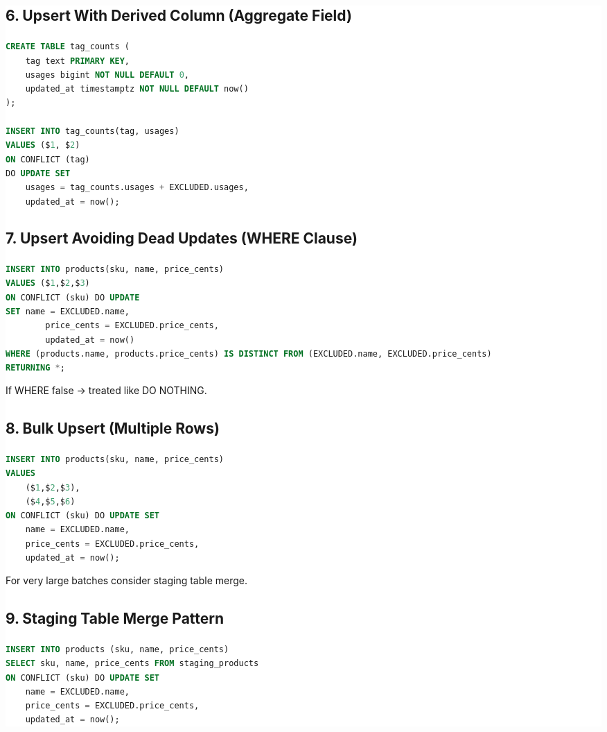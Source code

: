 ## 6. Upsert With Derived Column (Aggregate Field)

```sql
CREATE TABLE tag_counts (
	tag text PRIMARY KEY,
	usages bigint NOT NULL DEFAULT 0,
	updated_at timestamptz NOT NULL DEFAULT now()
);

INSERT INTO tag_counts(tag, usages)
VALUES ($1, $2)
ON CONFLICT (tag)
DO UPDATE SET
	usages = tag_counts.usages + EXCLUDED.usages,
	updated_at = now();
```

## 7. Upsert Avoiding Dead Updates (WHERE Clause)

```sql
INSERT INTO products(sku, name, price_cents)
VALUES ($1,$2,$3)
ON CONFLICT (sku) DO UPDATE
SET name = EXCLUDED.name,
		price_cents = EXCLUDED.price_cents,
		updated_at = now()
WHERE (products.name, products.price_cents) IS DISTINCT FROM (EXCLUDED.name, EXCLUDED.price_cents)
RETURNING *;
```

If WHERE false → treated like DO NOTHING.

## 8. Bulk Upsert (Multiple Rows)

```sql
INSERT INTO products(sku, name, price_cents)
VALUES
	($1,$2,$3),
	($4,$5,$6)
ON CONFLICT (sku) DO UPDATE SET
	name = EXCLUDED.name,
	price_cents = EXCLUDED.price_cents,
	updated_at = now();
```

For very large batches consider staging table merge.

## 9. Staging Table Merge Pattern

```sql
INSERT INTO products (sku, name, price_cents)
SELECT sku, name, price_cents FROM staging_products
ON CONFLICT (sku) DO UPDATE SET
	name = EXCLUDED.name,
	price_cents = EXCLUDED.price_cents,
	updated_at = now();
```
